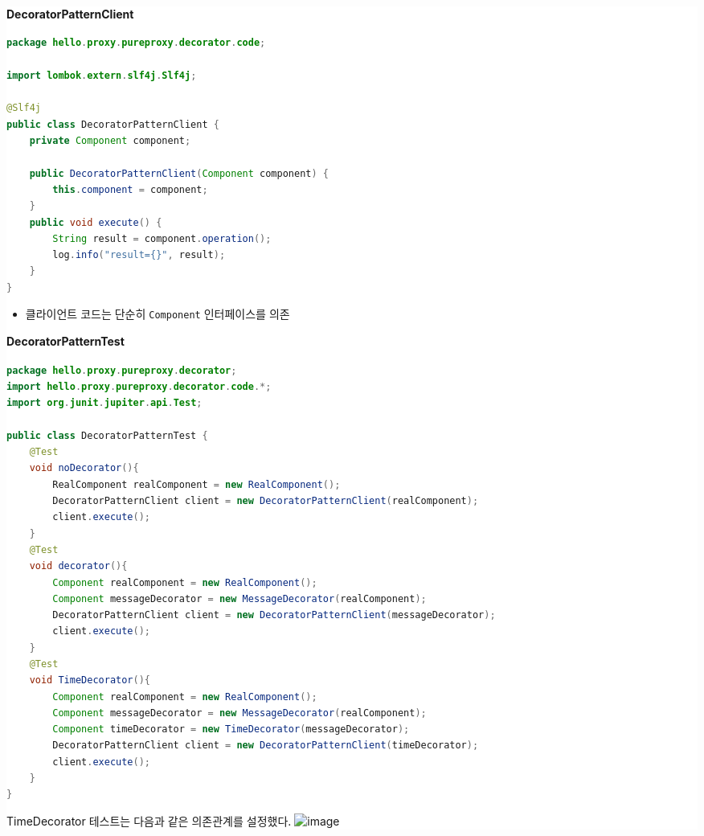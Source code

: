 **DecoratorPatternClient**
```java
package hello.proxy.pureproxy.decorator.code;

import lombok.extern.slf4j.Slf4j;

@Slf4j
public class DecoratorPatternClient {
    private Component component;

    public DecoratorPatternClient(Component component) {
        this.component = component;
    }
    public void execute() {
        String result = component.operation();
        log.info("result={}", result);
    }
}
```
- 클라이언트 코드는 단순히 `Component` 인터페이스를 의존


**DecoratorPatternTest**
```java
package hello.proxy.pureproxy.decorator;
import hello.proxy.pureproxy.decorator.code.*;
import org.junit.jupiter.api.Test;

public class DecoratorPatternTest {
    @Test
    void noDecorator(){
        RealComponent realComponent = new RealComponent();
        DecoratorPatternClient client = new DecoratorPatternClient(realComponent);
        client.execute();
    }
    @Test
    void decorator(){
        Component realComponent = new RealComponent();
        Component messageDecorator = new MessageDecorator(realComponent);
        DecoratorPatternClient client = new DecoratorPatternClient(messageDecorator);
        client.execute();
    }
    @Test
    void TimeDecorator(){
        Component realComponent = new RealComponent();
        Component messageDecorator = new MessageDecorator(realComponent);
        Component timeDecorator = new TimeDecorator(messageDecorator);
        DecoratorPatternClient client = new DecoratorPatternClient(timeDecorator);
        client.execute();
    }
}
```
TimeDecorator 테스트는 다음과 같은 의존관계를 설정했다.
![image](https://github.com/user-attachments/assets/79c51153-1a58-41a4-a816-2c6568bd55ce)
